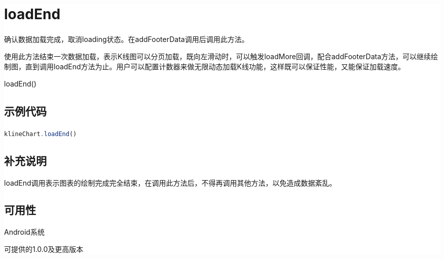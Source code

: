 <div id="a4"></div>

# **loadEnd**

确认数据加载完成，取消loading状态。在addFooterData调用后调用此方法。

使用此方法结束一次数据加载，表示K线图可以分页加载，既向左滑动时，可以触发loadMore回调，配合addFooterData方法，可以继续绘制图，直到调用loadEnd方法为止。用户可以配置计数器来做无限动态加载K线功能，这样既可以保证性能，又能保证加载速度。

loadEnd()

## 示例代码

```js
klineChart.loadEnd()
```
## 补充说明

loadEnd调用表示图表的绘制完成完全结束，在调用此方法后，不得再调用其他方法，以免造成数据紊乱。

## 可用性

Android系统

可提供的1.0.0及更高版本